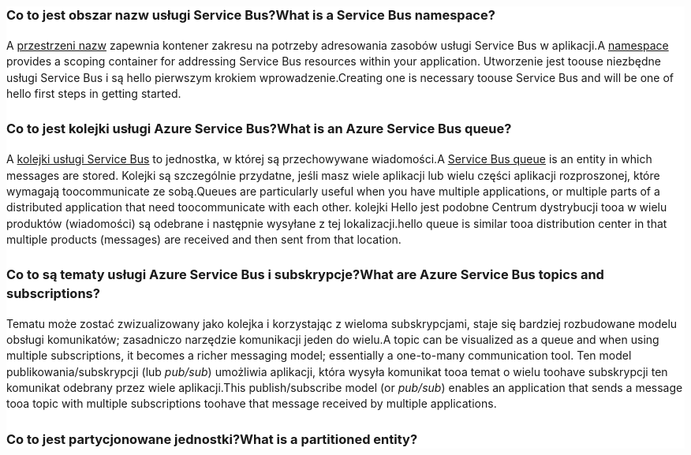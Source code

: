 ### <a name="what-is-a-service-bus-namespace"></a><span data-ttu-id="7931b-110">Co to jest obszar nazw usługi Service Bus?</span><span class="sxs-lookup"><span data-stu-id="7931b-110">What is a Service Bus namespace?</span></span>
<span data-ttu-id="7931b-111">A [przestrzeni nazw](service-bus-create-namespace-portal.md) zapewnia kontener zakresu na potrzeby adresowania zasobów usługi Service Bus w aplikacji.</span><span class="sxs-lookup"><span data-stu-id="7931b-111">A [namespace](service-bus-create-namespace-portal.md) provides a scoping container for addressing Service Bus resources within your application.</span></span> <span data-ttu-id="7931b-112">Utworzenie jest toouse niezbędne usługi Service Bus i są hello pierwszym krokiem wprowadzenie.</span><span class="sxs-lookup"><span data-stu-id="7931b-112">Creating one is necessary toouse Service Bus and will be one of hello first steps in getting started.</span></span>

### <a name="what-is-an-azure-service-bus-queue"></a><span data-ttu-id="7931b-113">Co to jest kolejki usługi Azure Service Bus?</span><span class="sxs-lookup"><span data-stu-id="7931b-113">What is an Azure Service Bus queue?</span></span>
<span data-ttu-id="7931b-114">A [kolejki usługi Service Bus](service-bus-queues-topics-subscriptions.md) to jednostka, w której są przechowywane wiadomości.</span><span class="sxs-lookup"><span data-stu-id="7931b-114">A [Service Bus queue](service-bus-queues-topics-subscriptions.md) is an entity in which messages are stored.</span></span> <span data-ttu-id="7931b-115">Kolejki są szczególnie przydatne, jeśli masz wiele aplikacji lub wielu części aplikacji rozproszonej, które wymagają toocommunicate ze sobą.</span><span class="sxs-lookup"><span data-stu-id="7931b-115">Queues are particularly useful when you have multiple applications, or multiple parts of a distributed application that need toocommunicate with each other.</span></span> <span data-ttu-id="7931b-116">kolejki Hello jest podobne Centrum dystrybucji tooa w wielu produktów (wiadomości) są odebrane i następnie wysyłane z tej lokalizacji.</span><span class="sxs-lookup"><span data-stu-id="7931b-116">hello queue is similar tooa distribution center in that multiple products (messages) are received and then sent from that location.</span></span>

### <a name="what-are-azure-service-bus-topics-and-subscriptions"></a><span data-ttu-id="7931b-117">Co to są tematy usługi Azure Service Bus i subskrypcje?</span><span class="sxs-lookup"><span data-stu-id="7931b-117">What are Azure Service Bus topics and subscriptions?</span></span>
<span data-ttu-id="7931b-118">Tematu może zostać zwizualizowany jako kolejka i korzystając z wieloma subskrypcjami, staje się bardziej rozbudowane modelu obsługi komunikatów; zasadniczo narzędzie komunikacji jeden do wielu.</span><span class="sxs-lookup"><span data-stu-id="7931b-118">A topic can be visualized as a queue and when using multiple subscriptions, it becomes a richer messaging model; essentially a one-to-many communication tool.</span></span> <span data-ttu-id="7931b-119">Ten model publikowania/subskrypcji (lub *pub/sub*) umożliwia aplikacji, która wysyła komunikat tooa temat o wielu toohave subskrypcji ten komunikat odebrany przez wiele aplikacji.</span><span class="sxs-lookup"><span data-stu-id="7931b-119">This publish/subscribe model (or *pub/sub*) enables an application that sends a message tooa topic with multiple subscriptions toohave that message received by multiple applications.</span></span>

### <a name="what-is-a-partitioned-entity"></a><span data-ttu-id="7931b-120">Co to jest partycjonowane jednostki?</span><span class="sxs-lookup"><span data-stu-id="7931b-120">What is a partitioned entity?</span></span>